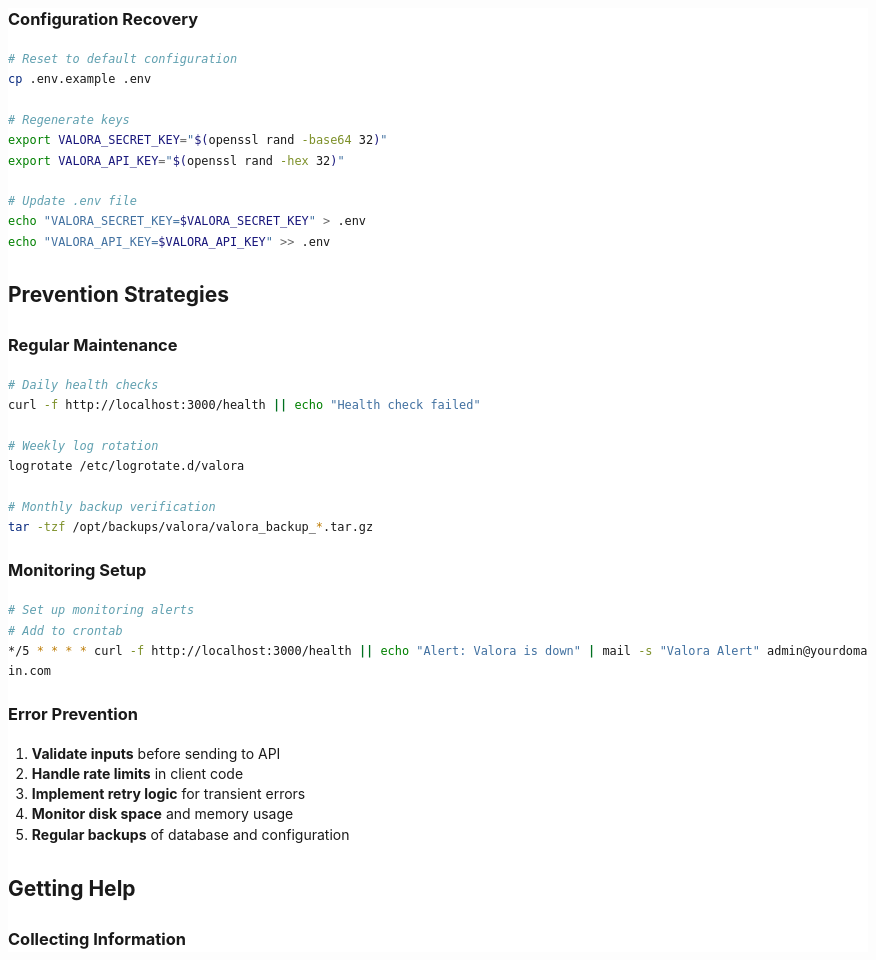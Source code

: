 ### Configuration Recovery

```bash
# Reset to default configuration
cp .env.example .env

# Regenerate keys
export VALORA_SECRET_KEY="$(openssl rand -base64 32)"
export VALORA_API_KEY="$(openssl rand -hex 32)"

# Update .env file
echo "VALORA_SECRET_KEY=$VALORA_SECRET_KEY" > .env
echo "VALORA_API_KEY=$VALORA_API_KEY" >> .env
```

## Prevention Strategies

### Regular Maintenance

```bash
# Daily health checks
curl -f http://localhost:3000/health || echo "Health check failed"

# Weekly log rotation
logrotate /etc/logrotate.d/valora

# Monthly backup verification
tar -tzf /opt/backups/valora/valora_backup_*.tar.gz
```

### Monitoring Setup

```bash
# Set up monitoring alerts
# Add to crontab
*/5 * * * * curl -f http://localhost:3000/health || echo "Alert: Valora is down" | mail -s "Valora Alert" admin@yourdomain.com
```

### Error Prevention

1. **Validate inputs** before sending to API
2. **Handle rate limits** in client code
3. **Implement retry logic** for transient errors
4. **Monitor disk space** and memory usage
5. **Regular backups** of database and configuration

## Getting Help

### Collecting Information
